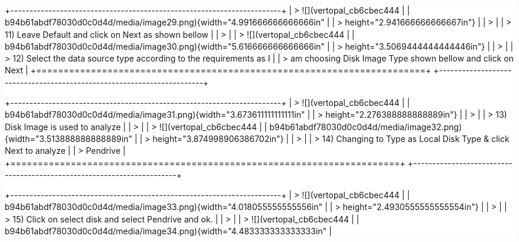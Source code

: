 
+-----------------------------------------------------------------------+
| > ![](vertopal_cb6cbec444                                             |
| b94b61abdf78030d0c0d4d/media/image29.png){width="4.991666666666666in" |
| > height="2.941666666666667in"}                                       |
| >                                                                     |
| > 11\) Leave Default and click on Next as shown bellow                |
| >                                                                     |
| > ![](vertopal_cb6cbec444                                             |
| b94b61abdf78030d0c0d4d/media/image30.png){width="5.616666666666666in" |
| > height="3.5069444444444446in"}                                      |
| >                                                                     |
| > 12\) Select the data source type according to the requirements as I |
| > am choosing Disk Image Type shown bellow and click on Next          |
+=======================================================================+
+-----------------------------------------------------------------------+

+-----------------------------------------------------------------------+
| > ![](vertopal_cb6cbec444                                             |
| b94b61abdf78030d0c0d4d/media/image31.png){width="3.673611111111111in" |
| > height="2.276388888888889in"}                                       |
| >                                                                     |
| > 13\) Disk Image is used to analyze                                  |
| >                                                                     |
| > ![](vertopal_cb6cbec444                                             |
| b94b61abdf78030d0c0d4d/media/image32.png){width="3.513888888888889in" |
| > height="3.874998906386702in"}                                       |
| >                                                                     |
| > 14\) Changing to Type as Local Disk Type & click Next to analyze    |
| > Pendrive                                                            |
+=======================================================================+
+-----------------------------------------------------------------------+

+-----------------------------------------------------------------------+
| > ![](vertopal_cb6cbec444                                             |
| b94b61abdf78030d0c0d4d/media/image33.png){width="4.018055555555556in" |
| > height="2.4930555555555554in"}                                      |
| >                                                                     |
| > 15\) Click on select disk and select Pendrive and ok.               |
| >                                                                     |
| > ![](vertopal_cb6cbec444                                             |
| b94b61abdf78030d0c0d4d/media/image34.png){width="4.483333333333333in" |